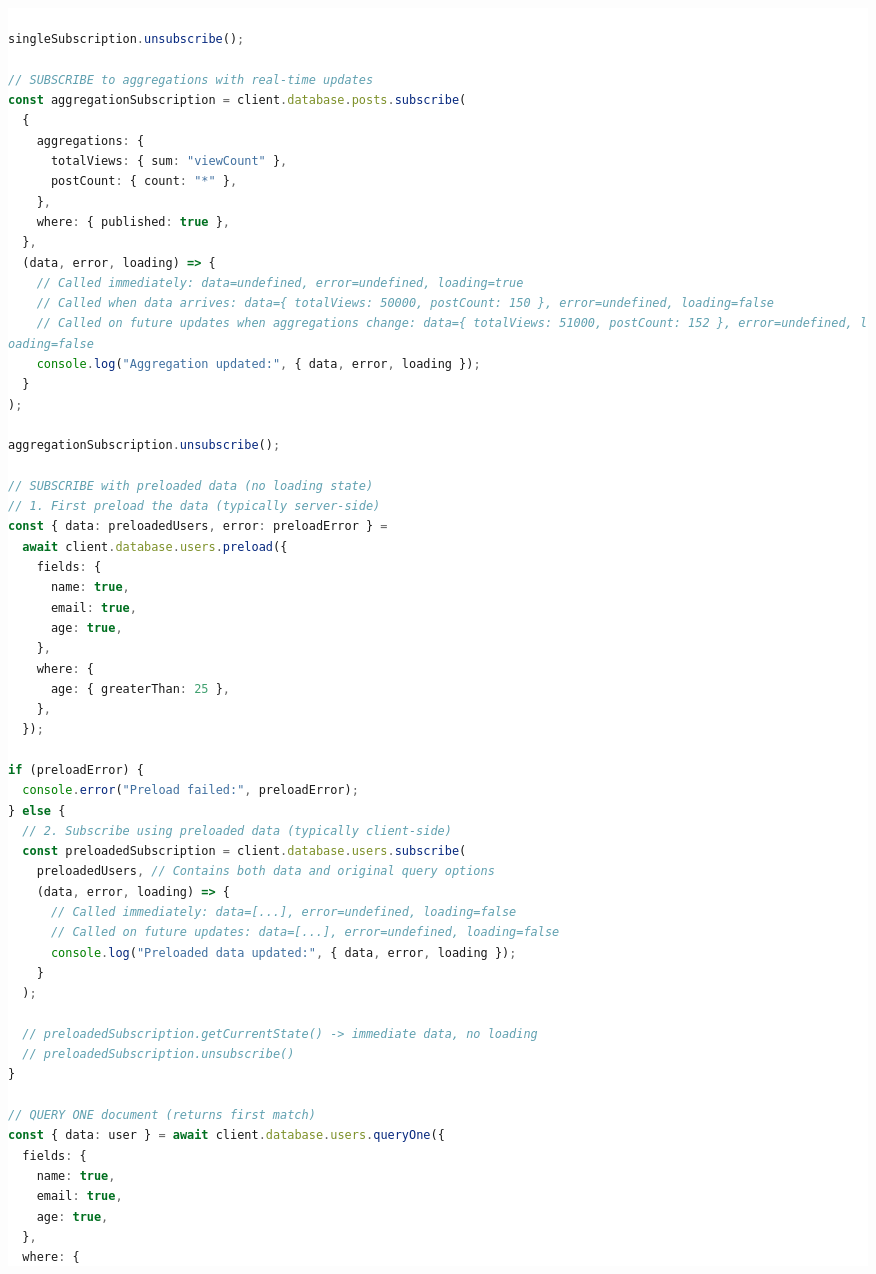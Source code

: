 ```ts

singleSubscription.unsubscribe();

// SUBSCRIBE to aggregations with real-time updates
const aggregationSubscription = client.database.posts.subscribe(
  {
    aggregations: {
      totalViews: { sum: "viewCount" },
      postCount: { count: "*" },
    },
    where: { published: true },
  },
  (data, error, loading) => {
    // Called immediately: data=undefined, error=undefined, loading=true
    // Called when data arrives: data={ totalViews: 50000, postCount: 150 }, error=undefined, loading=false
    // Called on future updates when aggregations change: data={ totalViews: 51000, postCount: 152 }, error=undefined, loading=false
    console.log("Aggregation updated:", { data, error, loading });
  }
);

aggregationSubscription.unsubscribe();

// SUBSCRIBE with preloaded data (no loading state)
// 1. First preload the data (typically server-side)
const { data: preloadedUsers, error: preloadError } =
  await client.database.users.preload({
    fields: {
      name: true,
      email: true,
      age: true,
    },
    where: {
      age: { greaterThan: 25 },
    },
  });

if (preloadError) {
  console.error("Preload failed:", preloadError);
} else {
  // 2. Subscribe using preloaded data (typically client-side)
  const preloadedSubscription = client.database.users.subscribe(
    preloadedUsers, // Contains both data and original query options
    (data, error, loading) => {
      // Called immediately: data=[...], error=undefined, loading=false
      // Called on future updates: data=[...], error=undefined, loading=false
      console.log("Preloaded data updated:", { data, error, loading });
    }
  );

  // preloadedSubscription.getCurrentState() -> immediate data, no loading
  // preloadedSubscription.unsubscribe()
}

// QUERY ONE document (returns first match)
const { data: user } = await client.database.users.queryOne({
  fields: {
    name: true,
    email: true,
    age: true,
  },
  where: {
```